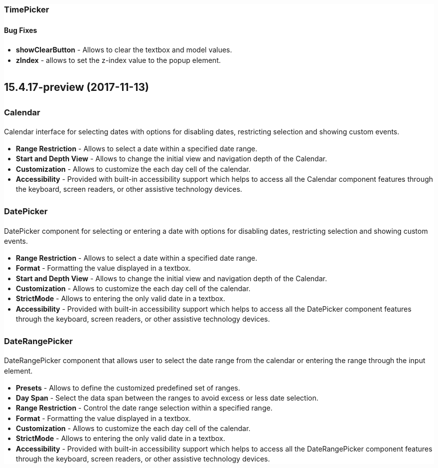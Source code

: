 ### TimePicker

#### Bug Fixes

- **showClearButton** - Allows to clear the textbox and model values.
- **zIndex** - allows to set the z-index value to the popup element.

## 15.4.17-preview (2017-11-13)

### Calendar

Calendar interface for selecting dates with options for disabling dates, restricting selection and showing custom events.


- **Range Restriction** - Allows to select a date within a specified date range.
- **Start and Depth View** - Allows to change the initial view and navigation depth of the Calendar.
- **Customization** - Allows to customize the each day cell of the calendar.
- **Accessibility** - Provided with built-in accessibility support which helps to access all the Calendar component features through the keyboard, screen readers, or other assistive technology devices.

### DatePicker

DatePicker component for selecting or entering a date with options for disabling dates,
restricting selection and showing custom events.


- **Range Restriction** - Allows to select a date within a specified date range.
- **Format** - Formatting the value displayed in a textbox.
- **Start and Depth View** - Allows to change the initial view and navigation depth of the Calendar.
- **Customization** - Allows to customize the each day cell of the calendar.
- **StrictMode** - Allows to entering the only valid date in a textbox.
- **Accessibility** - Provided with built-in accessibility support which helps to access all the DatePicker component features through the keyboard, screen readers, or other assistive technology devices.

### DateRangePicker

DateRangePicker component that allows user to select the date range from the calendar
or entering the range through the input element.


- **Presets** - Allows to define the customized predefined set of ranges.
- **Day Span** - Select the data span between the ranges to avoid excess or less date selection.
- **Range Restriction** - Control the date range selection within a specified range.
- **Format** - Formatting the value displayed in a textbox.
- **Customization** - Allows to customize the each day cell of the calendar.
- **StrictMode** - Allows to entering the only valid date in a textbox.
- **Accessibility** - Provided with built-in accessibility support which helps to access all the DateRangePicker component features through the keyboard, screen readers, or other assistive technology devices.
